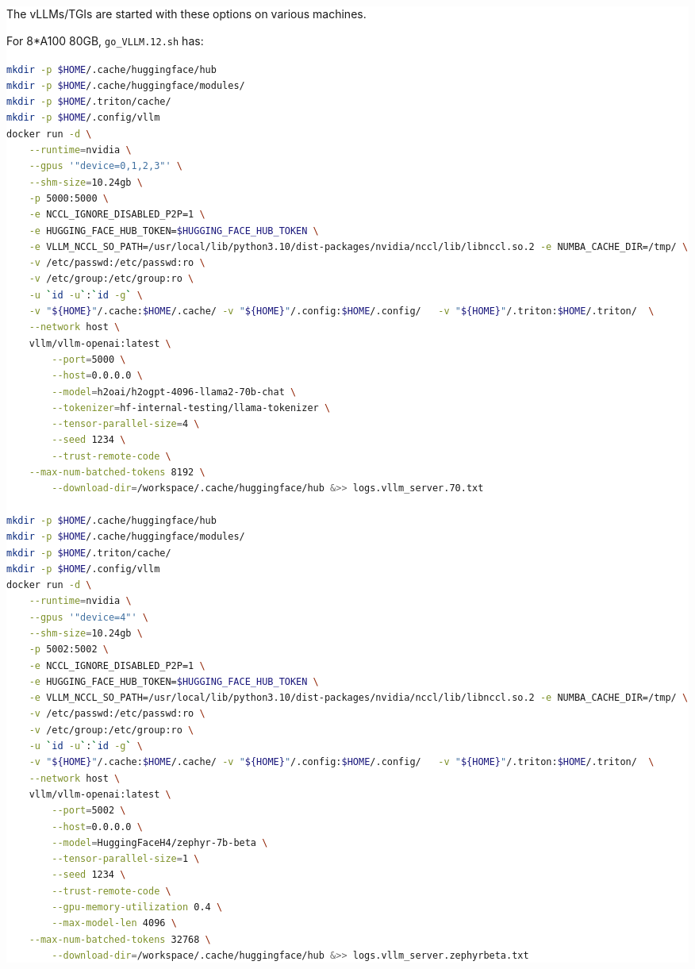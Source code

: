 The vLLMs/TGIs are started with these options on various machines.

For 8*A100 80GB, `go_VLLM.12.sh` has:
```bash
mkdir -p $HOME/.cache/huggingface/hub
mkdir -p $HOME/.cache/huggingface/modules/
mkdir -p $HOME/.triton/cache/
mkdir -p $HOME/.config/vllm
docker run -d \
    --runtime=nvidia \
    --gpus '"device=0,1,2,3"' \
    --shm-size=10.24gb \
    -p 5000:5000 \
    -e NCCL_IGNORE_DISABLED_P2P=1 \
    -e HUGGING_FACE_HUB_TOKEN=$HUGGING_FACE_HUB_TOKEN \
    -e VLLM_NCCL_SO_PATH=/usr/local/lib/python3.10/dist-packages/nvidia/nccl/lib/libnccl.so.2 -e NUMBA_CACHE_DIR=/tmp/ \
    -v /etc/passwd:/etc/passwd:ro \
    -v /etc/group:/etc/group:ro \
    -u `id -u`:`id -g` \
    -v "${HOME}"/.cache:$HOME/.cache/ -v "${HOME}"/.config:$HOME/.config/   -v "${HOME}"/.triton:$HOME/.triton/  \
    --network host \
    vllm/vllm-openai:latest \
        --port=5000 \
        --host=0.0.0.0 \
        --model=h2oai/h2ogpt-4096-llama2-70b-chat \
        --tokenizer=hf-internal-testing/llama-tokenizer \
        --tensor-parallel-size=4 \
        --seed 1234 \
        --trust-remote-code \
	--max-num-batched-tokens 8192 \
        --download-dir=/workspace/.cache/huggingface/hub &>> logs.vllm_server.70.txt

mkdir -p $HOME/.cache/huggingface/hub
mkdir -p $HOME/.cache/huggingface/modules/
mkdir -p $HOME/.triton/cache/
mkdir -p $HOME/.config/vllm
docker run -d \
    --runtime=nvidia \
    --gpus '"device=4"' \
    --shm-size=10.24gb \
    -p 5002:5002 \
    -e NCCL_IGNORE_DISABLED_P2P=1 \
    -e HUGGING_FACE_HUB_TOKEN=$HUGGING_FACE_HUB_TOKEN \
    -e VLLM_NCCL_SO_PATH=/usr/local/lib/python3.10/dist-packages/nvidia/nccl/lib/libnccl.so.2 -e NUMBA_CACHE_DIR=/tmp/ \
    -v /etc/passwd:/etc/passwd:ro \
    -v /etc/group:/etc/group:ro \
    -u `id -u`:`id -g` \
    -v "${HOME}"/.cache:$HOME/.cache/ -v "${HOME}"/.config:$HOME/.config/   -v "${HOME}"/.triton:$HOME/.triton/  \
    --network host \
    vllm/vllm-openai:latest \
        --port=5002 \
        --host=0.0.0.0 \
        --model=HuggingFaceH4/zephyr-7b-beta \
        --tensor-parallel-size=1 \
        --seed 1234 \
        --trust-remote-code \
        --gpu-memory-utilization 0.4 \
        --max-model-len 4096 \
	--max-num-batched-tokens 32768 \
        --download-dir=/workspace/.cache/huggingface/hub &>> logs.vllm_server.zephyrbeta.txt
```